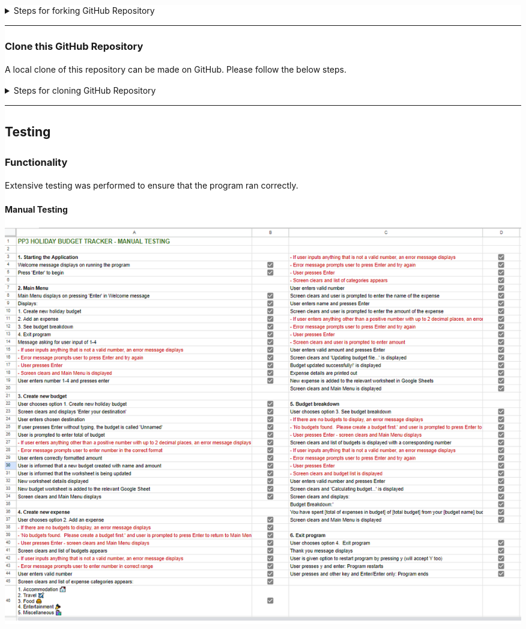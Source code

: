 <details><summary>Steps for forking GitHub Repository</summary></details>

-----

### Clone this GitHub Repository

A local clone of this repository can be made on GitHub. Please follow the below steps.

<details><summary>Steps for cloning GitHub Repository</summary></details>

-----

## Testing

### Functionality

Extensive testing was performed to ensure that the program ran correctly.

#### Manual Testing

![Manual Testing Checklist](/documentation/testing/pp3-holiday-budget-tracker-manual-testing.png)
